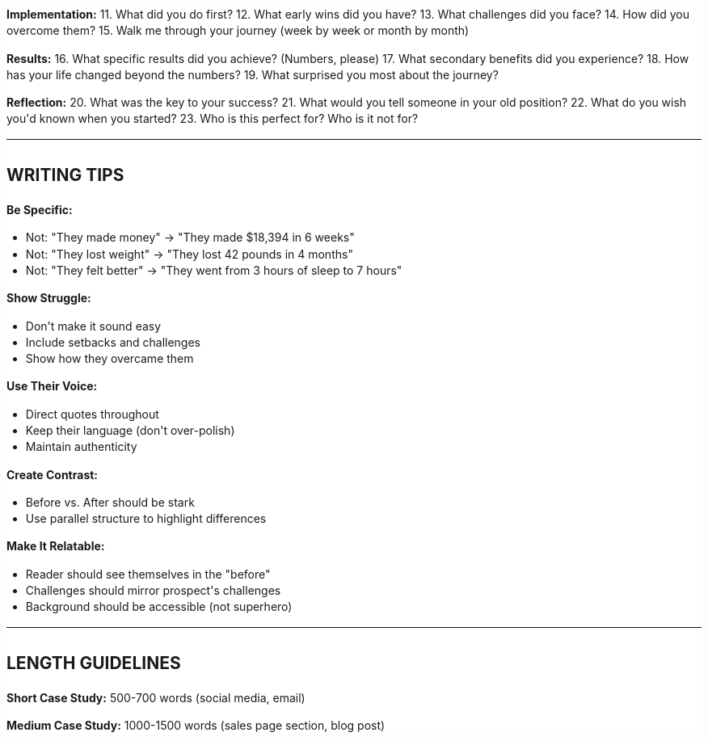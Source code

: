 **Implementation:**
11. What did you do first?
12. What early wins did you have?
13. What challenges did you face?
14. How did you overcome them?
15. Walk me through your journey (week by week or month by month)

**Results:**
16. What specific results did you achieve? (Numbers, please)
17. What secondary benefits did you experience?
18. How has your life changed beyond the numbers?
19. What surprised you most about the journey?

**Reflection:**
20. What was the key to your success?
21. What would you tell someone in your old position?
22. What do you wish you'd known when you started?
23. Who is this perfect for? Who is it not for?

---

## WRITING TIPS

**Be Specific:**
- Not: "They made money" → "They made $18,394 in 6 weeks"
- Not: "They lost weight" → "They lost 42 pounds in 4 months"
- Not: "They felt better" → "They went from 3 hours of sleep to 7 hours"

**Show Struggle:**
- Don't make it sound easy
- Include setbacks and challenges
- Show how they overcame them

**Use Their Voice:**
- Direct quotes throughout
- Keep their language (don't over-polish)
- Maintain authenticity

**Create Contrast:**
- Before vs. After should be stark
- Use parallel structure to highlight differences

**Make It Relatable:**
- Reader should see themselves in the "before"
- Challenges should mirror prospect's challenges
- Background should be accessible (not superhero)

---

## LENGTH GUIDELINES

**Short Case Study:** 500-700 words (social media, email)

**Medium Case Study:** 1000-1500 words (sales page section, blog post)
